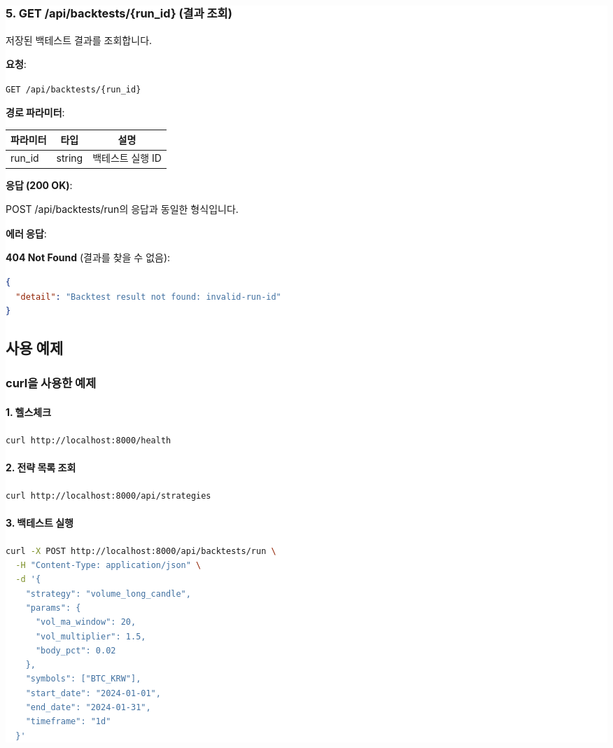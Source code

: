 ### 5. GET /api/backtests/{run_id} (결과 조회)

저장된 백테스트 결과를 조회합니다.

**요청**:
```
GET /api/backtests/{run_id}
```

**경로 파라미터**:

| 파라미터 | 타입 | 설명 |
|---------|------|------|
| run_id | string | 백테스트 실행 ID |

**응답 (200 OK)**:

POST /api/backtests/run의 응답과 동일한 형식입니다.

**에러 응답**:

**404 Not Found** (결과를 찾을 수 없음):
```json
{
  "detail": "Backtest result not found: invalid-run-id"
}
```

## 사용 예제

### curl을 사용한 예제

#### 1. 헬스체크
```bash
curl http://localhost:8000/health
```

#### 2. 전략 목록 조회
```bash
curl http://localhost:8000/api/strategies
```

#### 3. 백테스트 실행
```bash
curl -X POST http://localhost:8000/api/backtests/run \
  -H "Content-Type: application/json" \
  -d '{
    "strategy": "volume_long_candle",
    "params": {
      "vol_ma_window": 20,
      "vol_multiplier": 1.5,
      "body_pct": 0.02
    },
    "symbols": ["BTC_KRW"],
    "start_date": "2024-01-01",
    "end_date": "2024-01-31",
    "timeframe": "1d"
  }'
```
